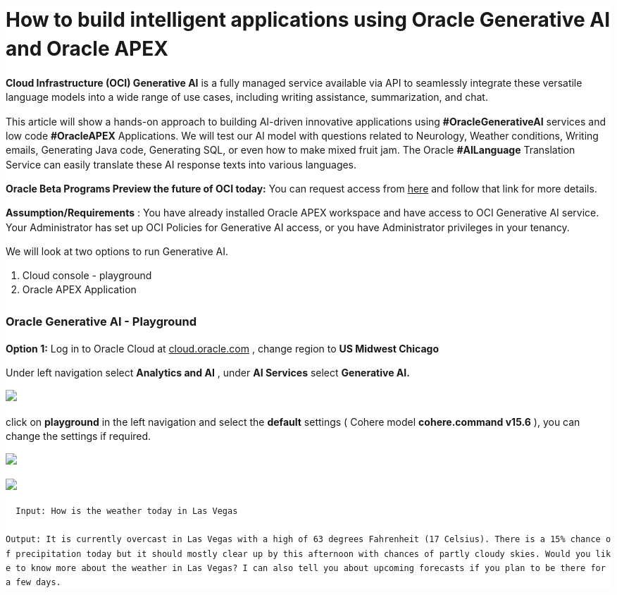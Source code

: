 # How to build intelligent applications using Oracle Generative AI and Oracle APEX

**Cloud Infrastructure (OCI) Generative AI** is a fully managed service available via API to seamlessly integrate these versatile language models into a wide range of use cases, including writing assistance, summarization, and chat. 

This article will show a hands-on approach to building AI-driven innovative applications using **#OracleGenerativeAI** services and low code **#OracleAPEX** Applications. We will test our AI model with questions related to Neurology, Weather conditions, Writing emails, Generating Java code, Generating SQL, or even how to make mixed fruit jam. The Oracle **#AILanguage** Translation Service can easily translate these AI response texts into various languages. 

**Oracle Beta Programs Preview the future of OCI today:** You can request access from [here][1] and follow that link for more details. 


[1]: https://apexadb.oracle.com/ords/f?p=102:100

**Assumption/Requirements** : You have already installed Oracle APEX workspace and have access to OCI Generative AI service. Your Administrator has set up OCI Policies for Generative AI access, or you have Administrator privileges in your tenancy. 

We will look at two options to run Generative AI. 

1. Cloud console - playground 
2. Oracle APEX Application 

### Oracle Generative AI - Playground

**Option 1:** Log in to Oracle Cloud at [cloud.oracle.com][2] , change region to **US Midwest Chicago**


[2]: http://cloud.oracle.com/

Under left navigation select **Analytics and AI** , under **AI Services** select **Generative AI.**

![][3]


[3]: images/1706368855666.png

click on **playground** in the left navigation and select the **default** settings ( Cohere model **cohere.command v15.6** ), you can change the settings if required. 

![][4]


[4]: images/1706369240032.png

![][5]
    
    
[5]: images/1706369250162.png


      
      
      Input: How is the weather today in Las Vegas
    
    Output: It is currently overcast in Las Vegas with a high of 63 degrees Fahrenheit (17 Celsius). There is a 15% chance of precipitation today but it should mostly clear up by this afternoon with chances of partly cloudy skies. Would you like to know more about the weather in Las Vegas? I can also tell you about upcoming forecasts if you plan to be there for a few days.
    

[6]: images/1706368675456.png
[7]: images/1706368675532.png
[8]: images/1706368675368.png
[9]: images/1706368674676.png
[10]: images/1706370712497.png
[11]: images/1706371111820.png
[12]: images/1706371121253.png
[13]: https://github.com/madhusudhanrao-ppm/code-assets/blob/main/AI-for-Financial-Services/genai_plsql.sql
[14]: https://docs.oracle.com/en-us/iaas/api/#/en/generative-ai-inference/20231130/
[15]: https://inference.generativeai.us-chicago-1.oci.oraclecloud.com/
[16]: https://docs.oracle.com/en-us/iaas/Content/generative-ai/concepts.htm
[17]: images/1706373094904.png
[18]: images/1706373598487.png
[19]: images/1706373822085.png
[20]: images/1706373972658.png
[21]: images/1706374244953.png
[22]: images/1706374397694.png
[23]: images/1706378024842.png
[24]: images/1706518398469.png
[25]: images/1706518347668.png
[26]: https://www.linkedin.com/pulse/how-translate-text-using-oci-ai-language-oracle-apex-madhusudhan-rao-seq0f
[27]: https://www.linkedin.com/article/edit/7157023693200601088/#
[28]: https://bit.ly/O_AI_healthcare
[29]: https://docs.oracle.com/en-us/iaas/api/#/en/generative-ai-inference/20231130/GenerateTextResult/GenerateText
[30]: https://docs.oracle.com/en-us/iaas/api/#/en/generative-ai-inference/20231130/GenerateTextResult/GenerateText
[31]: https://www.linkedin.com/pulse/how-translate-text-using-oci-ai-language-oracle-apex-madhusudhan-rao-seq0f